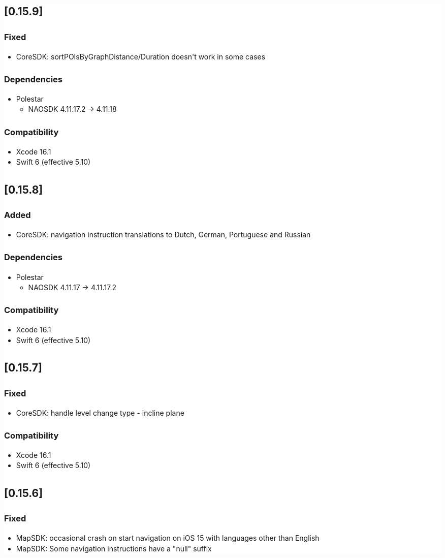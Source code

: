 ## [0.15.9]

### Fixed

* CoreSDK: sortPOIsByGraphDistance/Duration doesn't work in some cases

### Dependencies

* Polestar
  * NAOSDK 4.11.17.2 -> 4.11.18

### Compatibility

* Xcode 16.1
* Swift 6 (effective 5.10)

## [0.15.8]

### Added

* CoreSDK: navigation instruction translations to Dutch, German, Portuguese and Russian

### Dependencies

* Polestar
  * NAOSDK 4.11.17 -> 4.11.17.2

### Compatibility

* Xcode 16.1
* Swift 6 (effective 5.10)

## [0.15.7]

### Fixed

* CoreSDK: handle level change type - incline plane

### Compatibility

* Xcode 16.1
* Swift 6 (effective 5.10)

## [0.15.6]

### Fixed

* MapSDK: occasional crash on start navigation on iOS 15 with languages other than English
* MapSDK: Some navigation instructions have a "null" suffix


[0]: https://developers.getwemap.com/ios-native-sdk/Classes/VPSARKitLocationSource#/s:27WemapPositioningSDKVPSARKit22VPSARKitLocationSourceC21distanceToVPSCoverage4from7RxSwift17PrimitiveSequenceVyAF11SingleTraitOSdG0A7CoreSDK10CoordinateC_tF
[1]: https://developers.getwemap.com/ios-native-sdk/Enums/CoreConstants#/s:12WemapCoreSDK0B9ConstantsO36userLocationProjectionOnGraphEnabledSbvpZ
[2]: https://developers.getwemap.com/ios-native-sdk/Classes/VPSARKitLocationSource#/s:27WemapPositioningSDKVPSARKit22VPSARKitLocationSourceC20checkVPSAvailability2at7RxSwift17PrimitiveSequenceVyAF11SingleTraitOSbGSo22CLLocationCoordinate2DV_tF
[3]: https://developers.getwemap.com/ios-native-sdk/Classes/VPSARKitLocationSource#/s:27WemapPositioningSDKVPSARKit22VPSARKitLocationSourceC14isVPSAvailable2at7RxSwift17PrimitiveSequenceVyAF11SingleTraitOSbG0A7CoreSDK10CoordinateC_tF
[4]: https://developers.getwemap.com/ios-native-sdk/Structs/ItinerarySearchOptions#/s:12WemapCoreSDK22ItinerarySearchOptionsV12isWheelchairSbvp